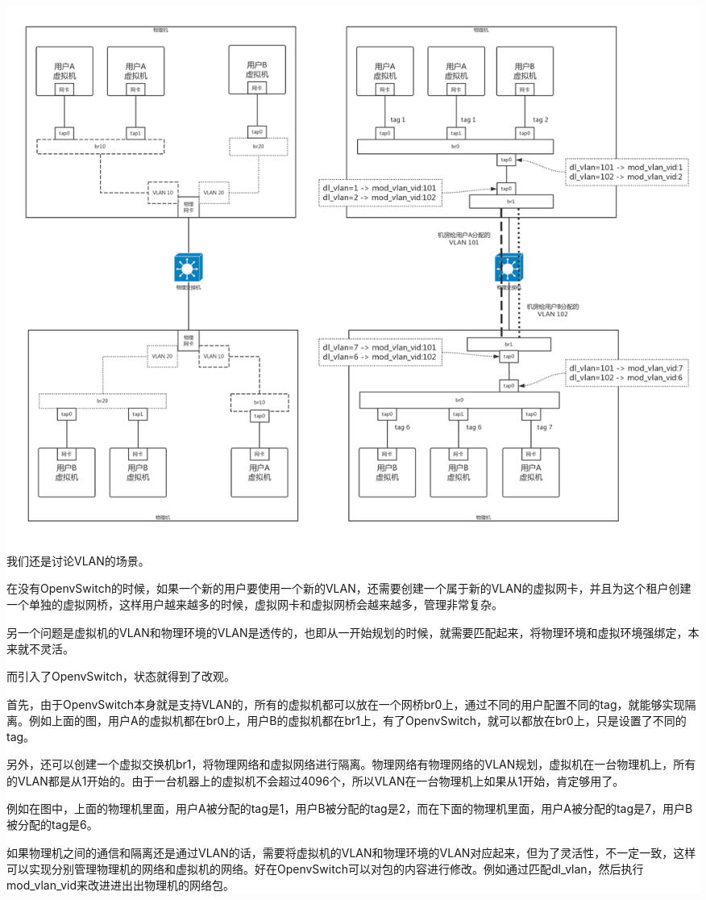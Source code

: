 ![img](assets/24b09861632f7ba7211073e2829d4f59.jpg)

我们还是讨论VLAN的场景。

在没有OpenvSwitch的时候，如果一个新的用户要使用一个新的VLAN，还需要创建一个属于新的VLAN的虚拟网卡，并且为这个租户创建一个单独的虚拟网桥，这样用户越来越多的时候，虚拟网卡和虚拟网桥会越来越多，管理非常复杂。

另一个问题是虚拟机的VLAN和物理环境的VLAN是透传的，也即从一开始规划的时候，就需要匹配起来，将物理环境和虚拟环境强绑定，本来就不灵活。

而引入了OpenvSwitch，状态就得到了改观。

首先，由于OpenvSwitch本身就是支持VLAN的，所有的虚拟机都可以放在一个网桥br0上，通过不同的用户配置不同的tag，就能够实现隔离。例如上面的图，用户A的虚拟机都在br0上，用户B的虚拟机都在br1上，有了OpenvSwitch，就可以都放在br0上，只是设置了不同的tag。

另外，还可以创建一个虚拟交换机br1，将物理网络和虚拟网络进行隔离。物理网络有物理网络的VLAN规划，虚拟机在一台物理机上，所有的VLAN都是从1开始的。由于一台机器上的虚拟机不会超过4096个，所以VLAN在一台物理机上如果从1开始，肯定够用了。

例如在图中，上面的物理机里面，用户A被分配的tag是1，用户B被分配的tag是2，而在下面的物理机里面，用户A被分配的tag是7，用户B被分配的tag是6。

如果物理机之间的通信和隔离还是通过VLAN的话，需要将虚拟机的VLAN和物理环境的VLAN对应起来，但为了灵活性，不一定一致，这样可以实现分别管理物理机的网络和虚拟机的网络。好在OpenvSwitch可以对包的内容进行修改。例如通过匹配dl_vlan，然后执行mod_vlan_vid来改进进出出物理机的网络包。
